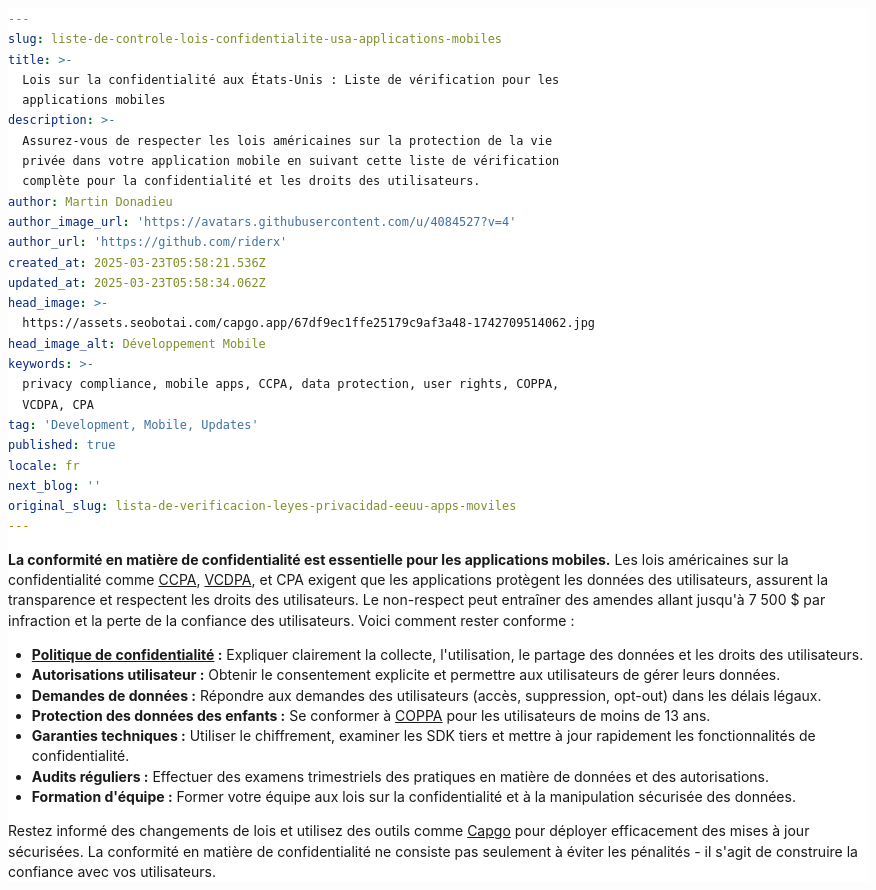 ```yaml
---
slug: liste-de-controle-lois-confidentialite-usa-applications-mobiles
title: >-
  Lois sur la confidentialité aux États-Unis : Liste de vérification pour les
  applications mobiles
description: >-
  Assurez-vous de respecter les lois américaines sur la protection de la vie
  privée dans votre application mobile en suivant cette liste de vérification
  complète pour la confidentialité et les droits des utilisateurs.
author: Martin Donadieu
author_image_url: 'https://avatars.githubusercontent.com/u/4084527?v=4'
author_url: 'https://github.com/riderx'
created_at: 2025-03-23T05:58:21.536Z
updated_at: 2025-03-23T05:58:34.062Z
head_image: >-
  https://assets.seobotai.com/capgo.app/67df9ec1ffe25179c9af3a48-1742709514062.jpg
head_image_alt: Développement Mobile
keywords: >-
  privacy compliance, mobile apps, CCPA, data protection, user rights, COPPA,
  VCDPA, CPA
tag: 'Development, Mobile, Updates'
published: true
locale: fr
next_blog: ''
original_slug: lista-de-verificacion-leyes-privacidad-eeuu-apps-moviles
---
```

**La conformité en matière de confidentialité est essentielle pour les applications mobiles.** Les lois américaines sur la confidentialité comme [CCPA](https://en.wikipedia.org/wiki/California_Consumer_Privacy_Act), [VCDPA](https://pro.bloomberglaw.com/insights/privacy/virginia-consumer-data-protection-act-vcdpa/), et CPA exigent que les applications protègent les données des utilisateurs, assurent la transparence et respectent les droits des utilisateurs. Le non-respect peut entraîner des amendes allant jusqu'à 7 500 $ par infraction et la perte de la confiance des utilisateurs. Voici comment rester conforme :

-   **[Politique de confidentialité](https://capgo.app/dp/) :** Expliquer clairement la collecte, l'utilisation, le partage des données et les droits des utilisateurs.
-   **Autorisations utilisateur :** Obtenir le consentement explicite et permettre aux utilisateurs de gérer leurs données.
-   **Demandes de données :** Répondre aux demandes des utilisateurs (accès, suppression, opt-out) dans les délais légaux.
-   **Protection des données des enfants :** Se conformer à [COPPA](https://en.wikipedia.org/wiki/Children%27s_Online_Privacy_Protection_Act) pour les utilisateurs de moins de 13 ans.
-   **Garanties techniques :** Utiliser le chiffrement, examiner les SDK tiers et mettre à jour rapidement les fonctionnalités de confidentialité.
-   **Audits réguliers :** Effectuer des examens trimestriels des pratiques en matière de données et des autorisations.
-   **Formation d'équipe :** Former votre équipe aux lois sur la confidentialité et à la manipulation sécurisée des données.

Restez informé des changements de lois et utilisez des outils comme [Capgo](https://capgo.app/) pour déployer efficacement des mises à jour sécurisées. La conformité en matière de confidentialité ne consiste pas seulement à éviter les pénalités - il s'agit de construire la confiance avec vos utilisateurs.
